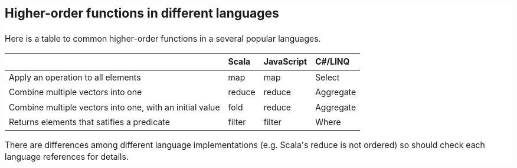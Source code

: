 ## Higher-order functions in different languages

Here is a table to common higher-order functions in a several popular languages.

| | Scala | JavaScript | C#/LINQ |
| :----| :---- | :---- |:---- |
| Apply an operation to all elements| map | map |Select |
| Combine multiple vectors into one | reduce | reduce | Aggregate |
| Combine multiple vectors into one, with an initial value| fold | reduce | Aggregate |
| Returns elements that satifies a predicate | filter | filter | Where |

There are differences among different language implementations (e.g. Scala's reduce is not ordered) so should check each language references for details.

